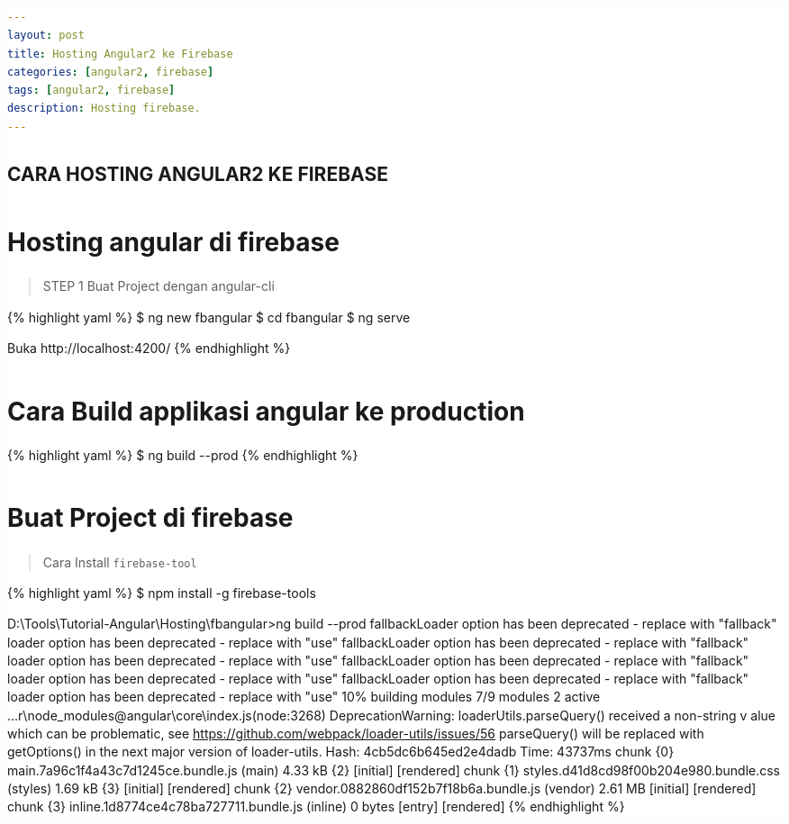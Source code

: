 ```yaml
---
layout: post
title: Hosting Angular2 ke Firebase
categories: [angular2, firebase]
tags: [angular2, firebase]
description: Hosting firebase.
---
```


## CARA HOSTING ANGULAR2 KE FIREBASE

# Hosting angular di firebase
> STEP 1
> Buat Project dengan angular-cli

{% highlight yaml %}
$ ng new fbangular
$ cd fbangular
$ ng serve

Buka http://localhost:4200/
{% endhighlight %}

# Cara Build applikasi angular ke production
{% highlight yaml %}
$ ng build --prod
{% endhighlight %}

# Buat Project di firebase
> Cara Install `firebase-tool`

{% highlight yaml %}
$ npm install -g firebase-tools

D:\Tools\Tutorial-Angular\Hosting\fbangular>ng build --prod
fallbackLoader option has been deprecated - replace with "fallback"
loader option has been deprecated - replace with "use"
fallbackLoader option has been deprecated - replace with "fallback"
loader option has been deprecated - replace with "use"
fallbackLoader option has been deprecated - replace with "fallback"
loader option has been deprecated - replace with "use"
fallbackLoader option has been deprecated - replace with "fallback"
loader option has been deprecated - replace with "use"
 10% building modules 7/9 modules 2 active ...r\node_modules\@angular\core\index.js(node:3268) DeprecationWarning: loaderUtils.parseQuery() received a non-string v
alue which can be problematic, see https://github.com/webpack/loader-utils/issues/56
parseQuery() will be replaced with getOptions() in the next major version of loader-utils.
Hash: 4cb5dc6b645ed2e4dadb
Time: 43737ms
chunk    {0} main.7a96c1f4a43c7d1245ce.bundle.js (main) 4.33 kB {2} [initial] [rendered]
chunk    {1} styles.d41d8cd98f00b204e980.bundle.css (styles) 1.69 kB {3} [initial] [rendered]
chunk    {2} vendor.0882860df152b7f18b6a.bundle.js (vendor) 2.61 MB [initial] [rendered]
chunk    {3} inline.1d8774ce4c78ba727711.bundle.js (inline) 0 bytes [entry] [rendered]
{% endhighlight %}

